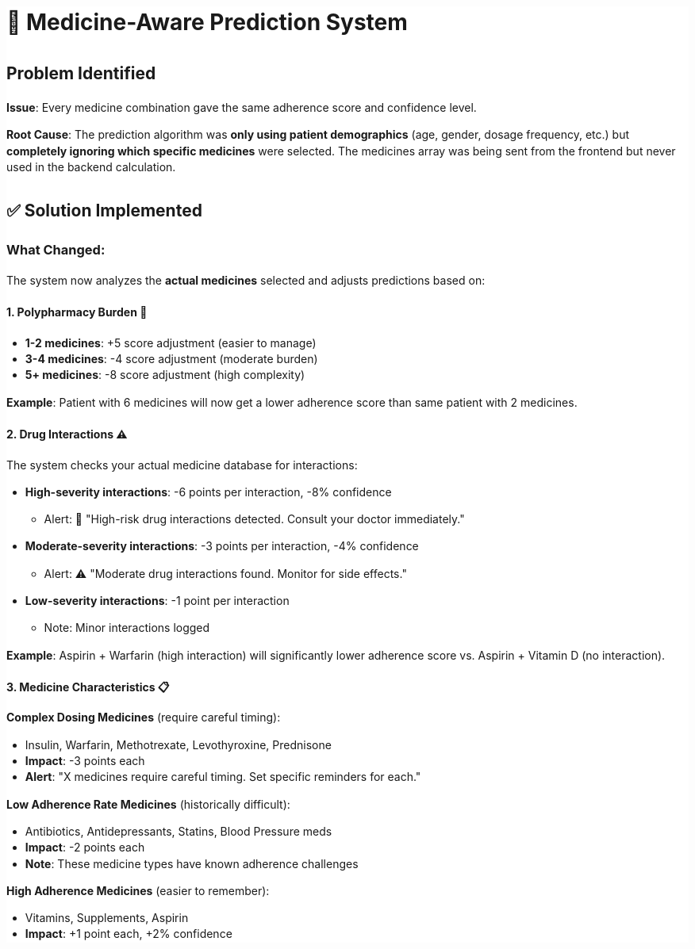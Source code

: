 # 🔧 Medicine-Aware Prediction System

## Problem Identified

**Issue**: Every medicine combination gave the same adherence score and confidence level.

**Root Cause**: The prediction algorithm was **only using patient demographics** (age, gender, dosage frequency, etc.) but **completely ignoring which specific medicines** were selected. The medicines array was being sent from the frontend but never used in the backend calculation.

## ✅ Solution Implemented

### What Changed:

The system now analyzes the **actual medicines** selected and adjusts predictions based on:

#### 1. **Polypharmacy Burden** 💊
- **1-2 medicines**: +5 score adjustment (easier to manage)
- **3-4 medicines**: -4 score adjustment (moderate burden)
- **5+ medicines**: -8 score adjustment (high complexity)

**Example**: Patient with 6 medicines will now get a lower adherence score than same patient with 2 medicines.

#### 2. **Drug Interactions** ⚠️
The system checks your actual medicine database for interactions:

- **High-severity interactions**: -6 points per interaction, -8% confidence
  - Alert: 🚨 "High-risk drug interactions detected. Consult your doctor immediately."

- **Moderate-severity interactions**: -3 points per interaction, -4% confidence
  - Alert: ⚠️ "Moderate drug interactions found. Monitor for side effects."

- **Low-severity interactions**: -1 point per interaction
  - Note: Minor interactions logged

**Example**: Aspirin + Warfarin (high interaction) will significantly lower adherence score vs. Aspirin + Vitamin D (no interaction).

#### 3. **Medicine Characteristics** 📋

**Complex Dosing Medicines** (require careful timing):
- Insulin, Warfarin, Methotrexate, Levothyroxine, Prednisone
- **Impact**: -3 points each
- **Alert**: "X medicines require careful timing. Set specific reminders for each."

**Low Adherence Rate Medicines** (historically difficult):
- Antibiotics, Antidepressants, Statins, Blood Pressure meds
- **Impact**: -2 points each
- **Note**: These medicine types have known adherence challenges

**High Adherence Medicines** (easier to remember):
- Vitamins, Supplements, Aspirin
- **Impact**: +1 point each, +2% confidence
